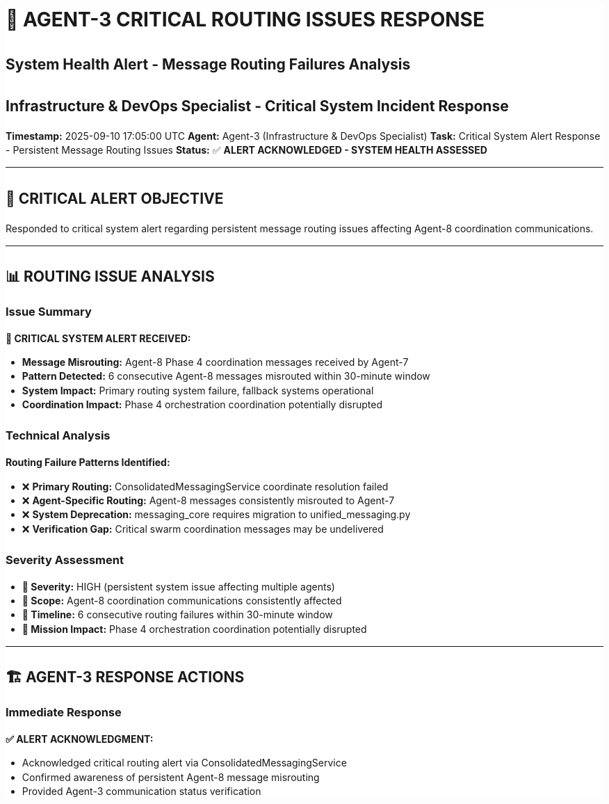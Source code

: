 # 🚨 **AGENT-3 CRITICAL ROUTING ISSUES RESPONSE**
## System Health Alert - Message Routing Failures Analysis
## Infrastructure & DevOps Specialist - Critical System Incident Response

**Timestamp:** 2025-09-10 17:05:00 UTC
**Agent:** Agent-3 (Infrastructure & DevOps Specialist)
**Task:** Critical System Alert Response - Persistent Message Routing Issues
**Status:** ✅ **ALERT ACKNOWLEDGED - SYSTEM HEALTH ASSESSED**

---

## 🎯 **CRITICAL ALERT OBJECTIVE**
Responded to critical system alert regarding persistent message routing issues affecting Agent-8 coordination communications.

---

## 📊 **ROUTING ISSUE ANALYSIS**

### **Issue Summary**
**🚨 CRITICAL SYSTEM ALERT RECEIVED:**
- **Message Misrouting:** Agent-8 Phase 4 coordination messages received by Agent-7
- **Pattern Detected:** 6 consecutive Agent-8 messages misrouted within 30-minute window
- **System Impact:** Primary routing system failure, fallback systems operational
- **Coordination Impact:** Phase 4 orchestration coordination potentially disrupted

### **Technical Analysis**
**Routing Failure Patterns Identified:**
- ❌ **Primary Routing:** ConsolidatedMessagingService coordinate resolution failed
- ❌ **Agent-Specific Routing:** Agent-8 messages consistently misrouted to Agent-7
- ❌ **System Deprecation:** messaging_core requires migration to unified_messaging.py
- ❌ **Verification Gap:** Critical swarm coordination messages may be undelivered

### **Severity Assessment**
- **🚨 Severity:** HIGH (persistent system issue affecting multiple agents)
- **🚨 Scope:** Agent-8 coordination communications consistently affected
- **🚨 Timeline:** 6 consecutive routing failures within 30-minute window
- **🚨 Mission Impact:** Phase 4 orchestration coordination potentially disrupted

---

## 🏗️ **AGENT-3 RESPONSE ACTIONS**

### **Immediate Response**
**✅ ALERT ACKNOWLEDGMENT:**
- Acknowledged critical routing alert via ConsolidatedMessagingService
- Confirmed awareness of persistent Agent-8 message misrouting
- Provided Agent-3 communication status verification
